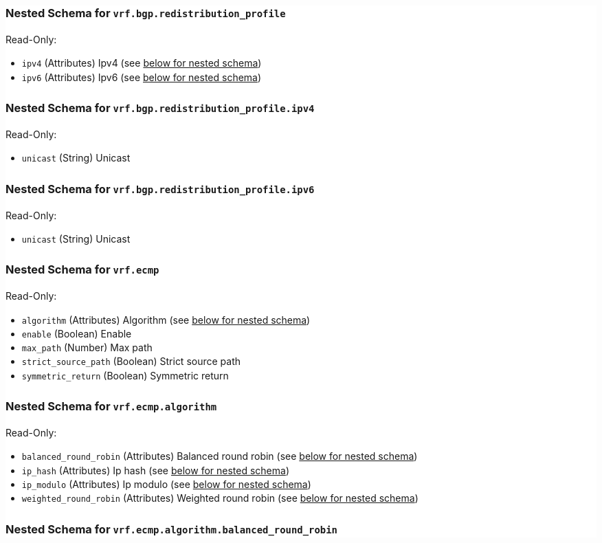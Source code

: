 
<a id="nestedatt--vrf--bgp--redistribution_profile"></a>
### Nested Schema for `vrf.bgp.redistribution_profile`

Read-Only:

- `ipv4` (Attributes) Ipv4 (see [below for nested schema](#nestedatt--vrf--bgp--redistribution_profile--ipv4))
- `ipv6` (Attributes) Ipv6 (see [below for nested schema](#nestedatt--vrf--bgp--redistribution_profile--ipv6))

<a id="nestedatt--vrf--bgp--redistribution_profile--ipv4"></a>
### Nested Schema for `vrf.bgp.redistribution_profile.ipv4`

Read-Only:

- `unicast` (String) Unicast


<a id="nestedatt--vrf--bgp--redistribution_profile--ipv6"></a>
### Nested Schema for `vrf.bgp.redistribution_profile.ipv6`

Read-Only:

- `unicast` (String) Unicast




<a id="nestedatt--vrf--ecmp"></a>
### Nested Schema for `vrf.ecmp`

Read-Only:

- `algorithm` (Attributes) Algorithm (see [below for nested schema](#nestedatt--vrf--ecmp--algorithm))
- `enable` (Boolean) Enable
- `max_path` (Number) Max path
- `strict_source_path` (Boolean) Strict source path
- `symmetric_return` (Boolean) Symmetric return

<a id="nestedatt--vrf--ecmp--algorithm"></a>
### Nested Schema for `vrf.ecmp.algorithm`

Read-Only:

- `balanced_round_robin` (Attributes) Balanced round robin (see [below for nested schema](#nestedatt--vrf--ecmp--algorithm--balanced_round_robin))
- `ip_hash` (Attributes) Ip hash (see [below for nested schema](#nestedatt--vrf--ecmp--algorithm--ip_hash))
- `ip_modulo` (Attributes) Ip modulo (see [below for nested schema](#nestedatt--vrf--ecmp--algorithm--ip_modulo))
- `weighted_round_robin` (Attributes) Weighted round robin (see [below for nested schema](#nestedatt--vrf--ecmp--algorithm--weighted_round_robin))

<a id="nestedatt--vrf--ecmp--algorithm--balanced_round_robin"></a>
### Nested Schema for `vrf.ecmp.algorithm.balanced_round_robin`

